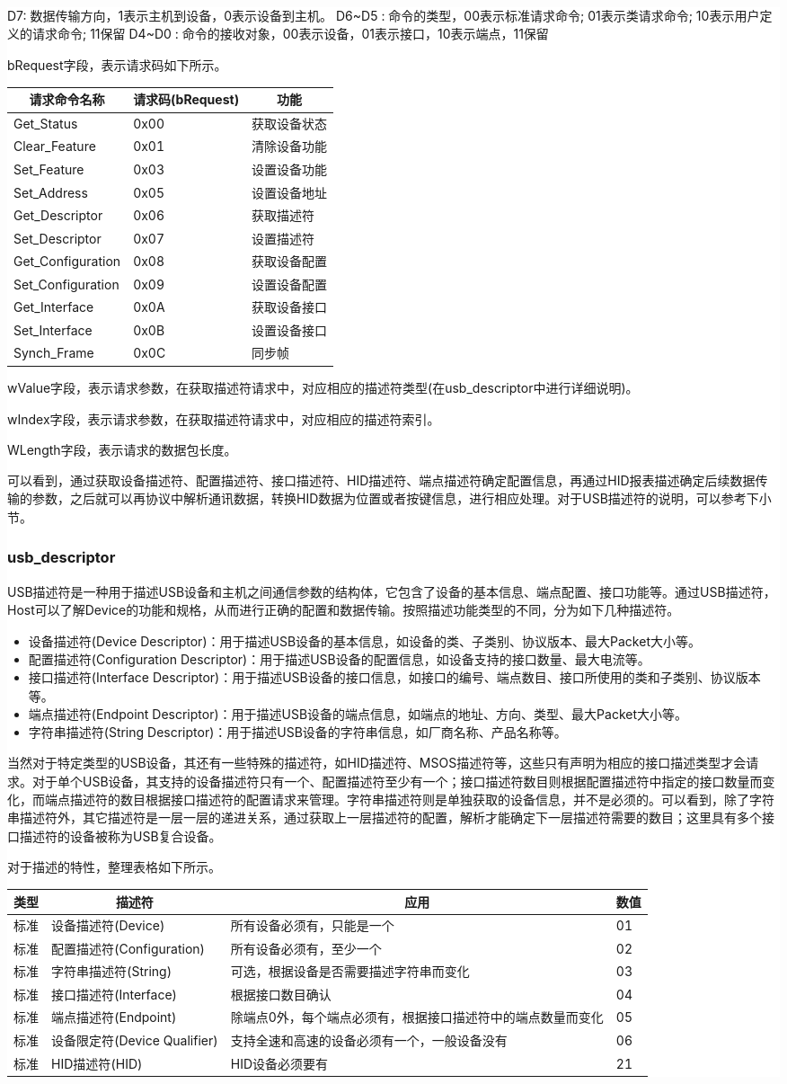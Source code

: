 D7: 数据传输方向，1表示主机到设备，0表示设备到主机。
D6~D5 : 命令的类型，00表示标准请求命令; 01表示类请求命令; 10表示用户定义的请求命令; 11保留
D4~D0 : 命令的接收对象，00表示设备，01表示接口，10表示端点，11保留

bRequest字段，表示请求码如下所示。

| 请求命令名称 | 请求码(bRequest) | 功能 |
| --- | --- | --- |
| Get_Status | 0x00 | 获取设备状态 |
| Clear_Feature | 0x01 | 清除设备功能 |
| Set_Feature | 0x03 | 设置设备功能 |
| Set_Address | 0x05 | 设置设备地址 |
| Get_Descriptor | 0x06 | 获取描述符 |
| Set_Descriptor | 0x07 | 设置描述符 |
| Get_Configuration | 0x08 | 获取设备配置 |
| Set_Configuration | 0x09 | 设置设备配置 |
| Get_Interface | 0x0A | 获取设备接口 |
| Set_Interface | 0x0B | 设置设备接口 |
| Synch_Frame | 0x0C | 同步帧 |

wValue字段，表示请求参数，在获取描述符请求中，对应相应的描述符类型(在usb_descriptor中进行详细说明)。

wIndex字段，表示请求参数，在获取描述符请求中，对应相应的描述符索引。

WLength字段，表示请求的数据包长度。

可以看到，通过获取设备描述符、配置描述符、接口描述符、HID描述符、端点描述符确定配置信息，再通过HID报表描述确定后续数据传输的参数，之后就可以再协议中解析通讯数据，转换HID数据为位置或者按键信息，进行相应处理。对于USB描述符的说明，可以参考下小节。

### usb_descriptor

USB描述符是一种用于描述USB设备和主机之间通信参数的结构体，它包含了设备的基本信息、端点配置、接口功能等。通过USB描述符，Host可以了解Device的功能和规格，从而进行正确的配置和数据传输。按照描述功能类型的不同，分为如下几种描述符。

- 设备描述符(Device Descriptor)：用于描述USB设备的基本信息，如设备的类、子类别、协议版本、最大Packet大小等。
- 配置描述符(Configuration Descriptor)：用于描述USB设备的配置信息，如设备支持的接口数量、最大电流等。
- 接口描述符(Interface Descriptor)：用于描述USB设备的接口信息，如接口的编号、端点数目、接口所使用的类和子类别、协议版本等。
- 端点描述符(Endpoint Descriptor)：用于描述USB设备的端点信息，如端点的地址、方向、类型、最大Packet大小等。
- 字符串描述符(String Descriptor)：用于描述USB设备的字符串信息，如厂商名称、产品名称等。

当然对于特定类型的USB设备，其还有一些特殊的描述符，如HID描述符、MSOS描述符等，这些只有声明为相应的接口描述类型才会请求。对于单个USB设备，其支持的设备描述符只有一个、配置描述符至少有一个；接口描述符数目则根据配置描述符中指定的接口数量而变化，而端点描述符的数目根据接口描述符的配置请求来管理。字符串描述符则是单独获取的设备信息，并不是必须的。可以看到，除了字符串描述符外，其它描述符是一层一层的递进关系，通过获取上一层描述符的配置，解析才能确定下一层描述符需要的数目；这里具有多个接口描述符的设备被称为USB复合设备。

对于描述的特性，整理表格如下所示。

| 类型 | 描述符 | 应用 | 数值 |
| --- | --- | --- | --- |
| 标准 | 设备描述符(Device) | 所有设备必须有，只能是一个 | 01 |
| 标准 | 配置描述符(Configuration) | 所有设备必须有，至少一个 | 02 |
| 标准 | 字符串描述符(String) | 可选，根据设备是否需要描述字符串而变化 | 03 |
| 标准 | 接口描述符(Interface) | 根据接口数目确认 | 04 |
| 标准 | 端点描述符(Endpoint) | 除端点0外，每个端点必须有，根据接口描述符中的端点数量而变化 | 05 |
| 标准 | 设备限定符(Device Qualifier) | 支持全速和高速的设备必须有一个，一般设备没有 | 06 |
| 标准 | HID描述符(HID) | HID设备必须要有 | 21 |